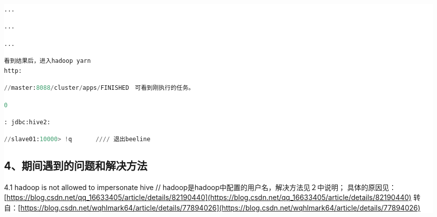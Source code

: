 ```python
...
```
```python
...
```
```python
...
```
```python
看到结果后，进入hadoop yarn
http:
```
```python
//master:8088/cluster/apps/FINISHED　可看到刚执行的任务。
```
```python
0
```
```python
: jdbc:hive2:
```
```python
//slave01:10000> !q　　　　//// 退出beeline
```
## 4、期间遇到的问题和解决方法
4.1    hadoop is not allowed to impersonate hive // hadoop是hadoop中配置的用户名，解决方法见２中说明；
具体的原因见：[https://blog.csdn.net/qq_16633405/article/details/82190440](https://blog.csdn.net/qq_16633405/article/details/82190440)
转自：[https://blog.csdn.net/wqhlmark64/article/details/77894026](https://blog.csdn.net/wqhlmark64/article/details/77894026)

